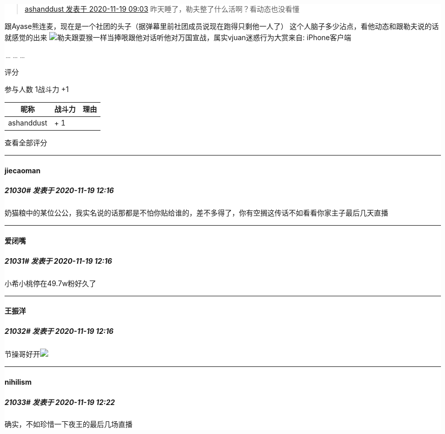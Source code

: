 
<blockquote><a href="httphttps://bbs.saraba1st.com/2b/forum.php?mod=redirect&amp;goto=findpost&amp;pid=49443095&amp;ptid=1969041" target="_blank"> ashanddust 发表于 2020-11-19 09:03</a> 昨天睡了，勒夫整了什么活啊？看动态也没看懂 </blockquote>
跟Ayase熊连麦，现在是一个社团的头子（据弹幕里前社团成员说现在跑得只剩他一人了）
这个人脑子多少沾点，看他动态和跟勒夫说的话就感觉的出来
<img src="https://static.saraba1st.com/image/smiley/face2017/037.png" referrerpolicy="no-referrer">勒夫跟耍猴一样当捧哏跟他对话听他对万国宣战，属实vjuan迷惑行为大赏来自: iPhone客户端


﹍﹍﹍

评分


 参与人数 1战斗力 +1

|昵称|战斗力|理由|
|----|---|---|
| ashanddust| + 1||


查看全部评分


-----

####  jiecaoman  
##### 21030#       发表于 2020-11-19 12:16


奶猫粮中的某位公公，我实名说的话那都是不怕你贴给谁的，差不多得了，你有空搁这传话不如看看你家主子最后几天直播


-----

####  爱闭嘴  
##### 21031#       发表于 2020-11-19 12:16


小希小桃停在49.7w粉好久了


-----

####  王振洋  
##### 21032#       发表于 2020-11-19 12:16


节操哥好开<img src="https://static.saraba1st.com/image/smiley/face2017/034.png" referrerpolicy="no-referrer">


-----

####  nihilism  
##### 21033#       发表于 2020-11-19 12:22


确实，不如珍惜一下夜王的最后几场直播
